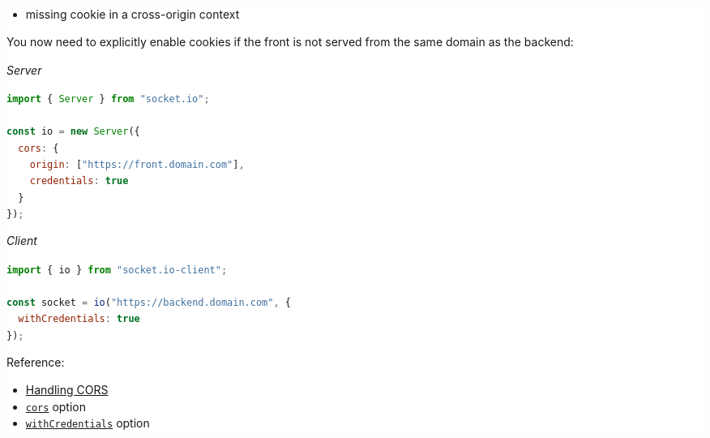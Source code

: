 - missing cookie in a cross-origin context

You now need to explicitly enable cookies if the front is not served from the same domain as the backend:

*Server*

```js
import { Server } from "socket.io";

const io = new Server({
  cors: {
    origin: ["https://front.domain.com"],
    credentials: true
  }
});
```

*Client*

```js
import { io } from "socket.io-client";

const socket = io("https://backend.domain.com", {
  withCredentials: true
});
````

Reference:

- [Handling CORS](../02-Server/handling-cors.md)
- [`cors`](../../server-api.md#cors) option
- [`withCredentials`](../../client-api.md#withcredentials) option
